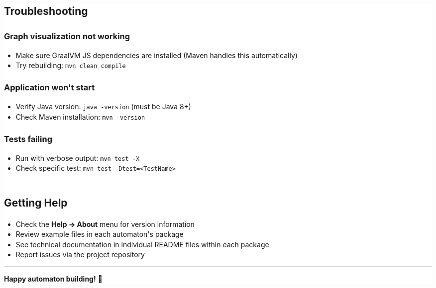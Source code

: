 
## Troubleshooting

### Graph visualization not working
- Make sure GraalVM JS dependencies are installed (Maven handles this automatically)
- Try rebuilding: `mvn clean compile`

### Application won't start
- Verify Java version: `java -version` (must be Java 8+)
- Check Maven installation: `mvn -version`

### Tests failing
- Run with verbose output: `mvn test -X`
- Check specific test: `mvn test -Dtest=<TestName>`

---

## Getting Help

- Check the **Help → About** menu for version information
- Review example files in each automaton's package
- See technical documentation in individual README files within each package
- Report issues via the project repository

---

**Happy automaton building!** 🤖